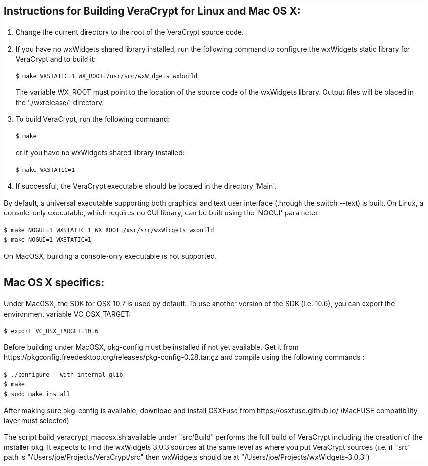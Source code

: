 
Instructions for Building VeraCrypt for Linux and Mac OS X:
-----------------------------------------------------------

1) Change the current directory to the root of the VeraCrypt source code.

2) If you have no wxWidgets shared library installed, run the following
   command to configure the wxWidgets static library for VeraCrypt and to
   build it:

       $ make WXSTATIC=1 WX_ROOT=/usr/src/wxWidgets wxbuild

   The variable WX_ROOT must point to the location of the source code of the
   wxWidgets library. Output files will be placed in the './wxrelease/'
   directory.

3) To build VeraCrypt, run the following command:

       $ make

   or if you have no wxWidgets shared library installed:

       $ make WXSTATIC=1

4) If successful, the VeraCrypt executable should be located in the directory
   'Main'.

By default, a universal executable supporting both graphical and text user
interface (through the switch --text) is built.
On Linux, a console-only executable, which requires no GUI library, can be
built using the 'NOGUI' parameter:

    $ make NOGUI=1 WXSTATIC=1 WX_ROOT=/usr/src/wxWidgets wxbuild
    $ make NOGUI=1 WXSTATIC=1

On MacOSX, building a console-only executable is not supported.

Mac OS X specifics:
-----------------------------------------------------------

Under MacOSX, the SDK for OSX 10.7 is used by default. To use another version
of the SDK (i.e. 10.6), you can export the environment variable VC_OSX_TARGET:

	$ export VC_OSX_TARGET=10.6


Before building under MacOSX, pkg-config must be installed if not yet available.
Get it from https://pkgconfig.freedesktop.org/releases/pkg-config-0.28.tar.gz and
compile using the following commands :

	$ ./configure --with-internal-glib
	$ make
	$ sudo make install

After making sure pkg-config is available, download and install OSXFuse from
https://osxfuse.github.io/ (MacFUSE compatibility layer must selected)

The script build_veracrypt_macosx.sh available under "src/Build" performs the
full build of VeraCrypt including the creation of the installer pkg. It expects
to find the wxWidgets 3.0.3 sources at the same level as where you put
VeraCrypt sources (i.e. if "src" path is "/Users/joe/Projects/VeraCrypt/src"
then wxWidgets should be at "/Users/joe/Projects/wxWidgets-3.0.3")
